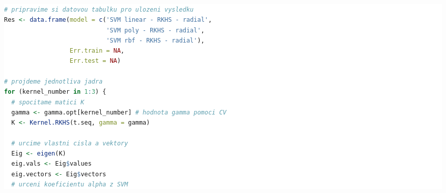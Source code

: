 
```r
# pripravime si datovou tabulku pro ulozeni vysledku
Res <- data.frame(model = c('SVM linear - RKHS - radial', 
                            'SVM poly - RKHS - radial', 
                            'SVM rbf - RKHS - radial'), 
                  Err.train = NA,
                  Err.test = NA)

# projdeme jednotliva jadra
for (kernel_number in 1:3) {
  # spocitame matici K
  gamma <- gamma.opt[kernel_number] # hodnota gamma pomoci CV
  K <- Kernel.RKHS(t.seq, gamma = gamma)
  
  # urcime vlastni cisla a vektory
  Eig <- eigen(K)
  eig.vals <- Eig$values
  eig.vectors <- Eig$vectors
  # urceni koeficientu alpha z SVM
